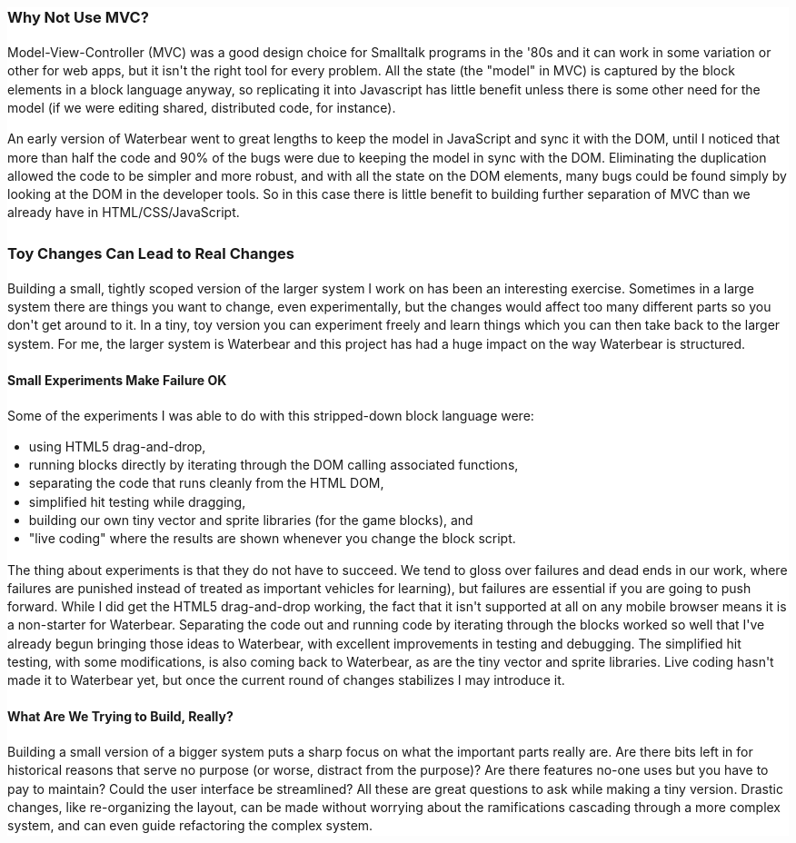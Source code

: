 ### Why Not Use MVC?

Model-View-Controller (MVC) was a good design choice for Smalltalk programs in the '80s and it can work in some variation or other for web apps, but it isn't the right tool for every problem. All the state (the "model" in MVC) is captured by the block elements in a block language anyway, so replicating it into Javascript has little benefit unless there is some other need for the model (if we were editing shared, distributed code, for instance).

An early version of Waterbear went to great lengths to keep the model in JavaScript and sync it with the DOM, until I noticed that more than half the code and 90% of the bugs were due to keeping the model in sync with the DOM. Eliminating the duplication allowed the code to be simpler and more robust, and with all the state on the DOM elements, many bugs could be found simply by looking at the DOM in the developer tools. So in this case there is little benefit to building further separation of MVC than we already have in HTML/CSS/JavaScript.

### Toy Changes Can Lead to Real Changes

Building a small, tightly scoped version of the larger system I work on has been an interesting exercise. Sometimes in a large system there are things you want to change, even experimentally, but the changes would affect too many different parts so you don't get around to it. In a tiny, toy version you can experiment freely and learn things which you can then take back to the larger system. For me, the larger system is Waterbear and this project has had a huge impact on the way Waterbear is structured.

#### Small Experiments Make Failure OK

Some of the experiments I was able to do with this stripped-down block language were:

- using HTML5 drag-and-drop,
- running blocks directly by iterating through the DOM calling associated functions,
- separating the code that runs cleanly from the HTML DOM,
- simplified hit testing while dragging,
- building our own tiny vector and sprite libraries (for the game blocks), and
- "live coding" where the results are shown whenever you change the block script.

The thing about experiments is that they do not have to succeed. We tend to gloss over failures and dead ends in our work, where failures are punished instead of treated as important vehicles for learning), but failures are essential if you are going to push forward. While I did get the HTML5 drag-and-drop working, the fact that it isn't supported at all on any mobile browser means it is a non-starter for Waterbear. Separating the code out and running code by iterating through the blocks worked so well that I've already begun bringing those ideas to Waterbear, with excellent improvements in testing and debugging. The simplified hit testing, with some modifications, is also coming back to Waterbear, as are the tiny vector and sprite libraries. Live coding hasn't made it to Waterbear yet, but once the current round of changes stabilizes I may introduce it.

#### What Are We Trying to Build, Really?

Building a small version of a bigger system puts a sharp focus on what the important parts really are. Are there bits left in for historical reasons that serve no purpose (or worse, distract from the purpose)? Are there features no-one uses but you have to pay to maintain? Could the user interface be streamlined? All these are great questions to ask while making a tiny version. Drastic changes, like re-organizing the layout, can be made without worrying about the ramifications cascading through a more complex system, and can even guide refactoring the complex system.

